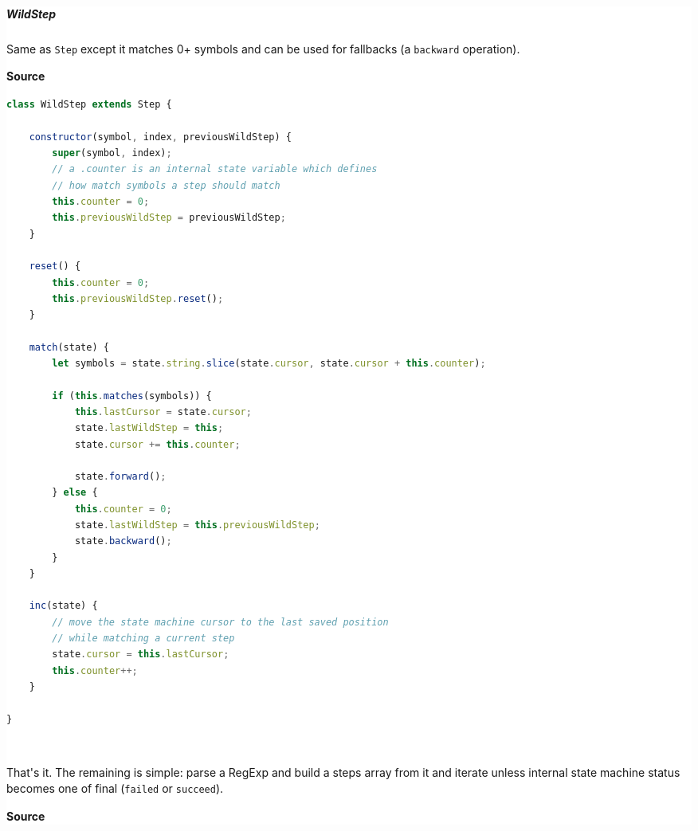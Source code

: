 ##### WildStep

Same as `Step` except it matches 0+ symbols and can be used for fallbacks (a `backward` operation).

**Source**

```js
class WildStep extends Step {

    constructor(symbol, index, previousWildStep) {
        super(symbol, index);
        // a .counter is an internal state variable which defines
        // how match symbols a step should match
        this.counter = 0;
        this.previousWildStep = previousWildStep;
    }

    reset() {
        this.counter = 0;
        this.previousWildStep.reset();
    }

    match(state) {
        let symbols = state.string.slice(state.cursor, state.cursor + this.counter);

        if (this.matches(symbols)) {
            this.lastCursor = state.cursor;
            state.lastWildStep = this;
            state.cursor += this.counter;

            state.forward();
        } else {
            this.counter = 0;
            state.lastWildStep = this.previousWildStep;
            state.backward();
        }
    }

    inc(state) {
        // move the state machine cursor to the last saved position
        // while matching a current step
        state.cursor = this.lastCursor;
        this.counter++;
    }

}
```

<br>

That's it. The remaining is simple: parse a RegExp and build a steps array from it and iterate unless internal state machine status becomes one of final (`failed` or `succeed`).

**Source**
